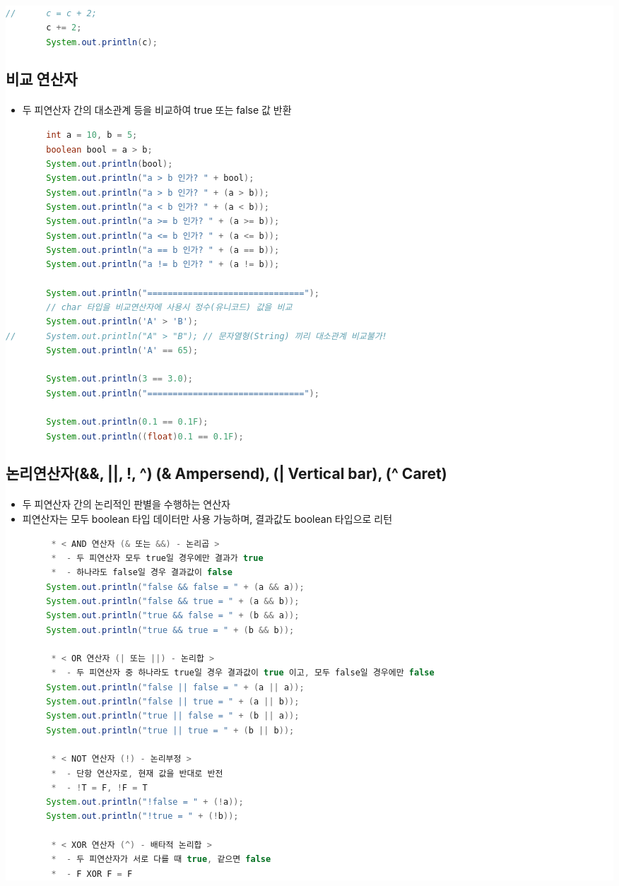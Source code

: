 ```java
//		c = c + 2;
		c += 2;
		System.out.println(c);
```

## 비교 연산자
- 두 피연산자 간의 대소관계 등을 비교하여 true 또는 false 값 반환 

```java
		int a = 10, b = 5;
		boolean bool = a > b;
		System.out.println(bool);
		System.out.println("a > b 인가? " + bool);
		System.out.println("a > b 인가? " + (a > b));
		System.out.println("a < b 인가? " + (a < b));
		System.out.println("a >= b 인가? " + (a >= b));
		System.out.println("a <= b 인가? " + (a <= b));
		System.out.println("a == b 인가? " + (a == b));
		System.out.println("a != b 인가? " + (a != b));
		
		System.out.println("===============================");
		// char 타입을 비교연산자에 사용시 정수(유니코드) 값을 비교
		System.out.println('A' > 'B');
//		System.out.println("A" > "B"); // 문자열형(String) 끼리 대소관계 비교불가!
		System.out.println('A' == 65);
		
		System.out.println(3 == 3.0);
		System.out.println("===============================");
		
		System.out.println(0.1 == 0.1F);
		System.out.println((float)0.1 == 0.1F);
```

## 논리연산자(&&, ||, !, ^) (& Ampersend), (| Vertical bar), (^ Caret)
- 두 피연산자 간의 논리적인 판별을 수행하는 연산자
- 피연산자는 모두 boolean 타입 데이터만 사용 가능하며, 결과값도 boolean 타입으로 리턴

```java
		 * < AND 연산자 (& 또는 &&) - 논리곱 >
		 *  - 두 피연산자 모두 true일 경우에만 결과가 true
		 *  - 하나라도 false일 경우 결과값이 false
		System.out.println("false && false = " + (a && a));
		System.out.println("false && true = " + (a && b));
		System.out.println("true && false = " + (b && a));
		System.out.println("true && true = " + (b && b));				
		
		 * < OR 연산자 (| 또는 ||) - 논리합 >
		 *  - 두 피연산자 중 하나라도 true일 경우 결과값이 true 이고, 모두 false일 경우에만 false
		System.out.println("false || false = " + (a || a));			
		System.out.println("false || true = " + (a || b));
		System.out.println("true || false = " + (b || a));
		System.out.println("true || true = " + (b || b));

		 * < NOT 연산자 (!) - 논리부정 >
		 *  - 단항 연산자로, 현재 값을 반대로 반전
		 *  - !T = F, !F = T
		System.out.println("!false = " + (!a));
		System.out.println("!true = " + (!b));
		
		 * < XOR 연산자 (^) - 배타적 논리합 >
		 *  - 두 피연산자가 서로 다를 때 true, 같으면 false
		 *  - F XOR F = F
```